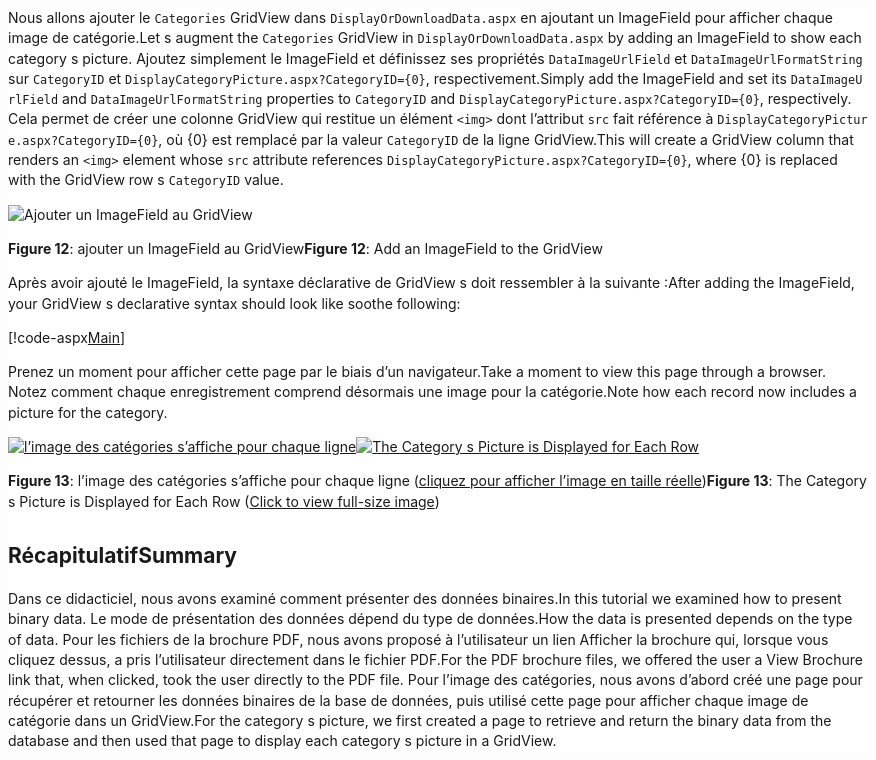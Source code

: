 <span data-ttu-id="55f1c-247">Nous allons ajouter le `Categories` GridView dans `DisplayOrDownloadData.aspx` en ajoutant un ImageField pour afficher chaque image de catégorie.</span><span class="sxs-lookup"><span data-stu-id="55f1c-247">Let s augment the `Categories` GridView in `DisplayOrDownloadData.aspx` by adding an ImageField to show each category s picture.</span></span> <span data-ttu-id="55f1c-248">Ajoutez simplement le ImageField et définissez ses propriétés `DataImageUrlField` et `DataImageUrlFormatString` sur `CategoryID` et `DisplayCategoryPicture.aspx?CategoryID={0}`, respectivement.</span><span class="sxs-lookup"><span data-stu-id="55f1c-248">Simply add the ImageField and set its `DataImageUrlField` and `DataImageUrlFormatString` properties to `CategoryID` and `DisplayCategoryPicture.aspx?CategoryID={0}`, respectively.</span></span> <span data-ttu-id="55f1c-249">Cela permet de créer une colonne GridView qui restitue un élément `<img>` dont l’attribut `src` fait référence à `DisplayCategoryPicture.aspx?CategoryID={0}`, où {0} est remplacé par la valeur `CategoryID` de la ligne GridView.</span><span class="sxs-lookup"><span data-stu-id="55f1c-249">This will create a GridView column that renders an `<img>` element whose `src` attribute references `DisplayCategoryPicture.aspx?CategoryID={0}`, where {0} is replaced with the GridView row s `CategoryID` value.</span></span>

![Ajouter un ImageField au GridView](displaying-binary-data-in-the-data-web-controls-vb/_static/image12.gif)

<span data-ttu-id="55f1c-251">**Figure 12**: ajouter un ImageField au GridView</span><span class="sxs-lookup"><span data-stu-id="55f1c-251">**Figure 12**: Add an ImageField to the GridView</span></span>

<span data-ttu-id="55f1c-252">Après avoir ajouté le ImageField, la syntaxe déclarative de GridView s doit ressembler à la suivante :</span><span class="sxs-lookup"><span data-stu-id="55f1c-252">After adding the ImageField, your GridView s declarative syntax should look like soothe following:</span></span>

[!code-aspx[Main](displaying-binary-data-in-the-data-web-controls-vb/samples/sample8.aspx)]

<span data-ttu-id="55f1c-253">Prenez un moment pour afficher cette page par le biais d’un navigateur.</span><span class="sxs-lookup"><span data-stu-id="55f1c-253">Take a moment to view this page through a browser.</span></span> <span data-ttu-id="55f1c-254">Notez comment chaque enregistrement comprend désormais une image pour la catégorie.</span><span class="sxs-lookup"><span data-stu-id="55f1c-254">Note how each record now includes a picture for the category.</span></span>

<span data-ttu-id="55f1c-255">[![l’image des catégories s’affiche pour chaque ligne](displaying-binary-data-in-the-data-web-controls-vb/_static/image13.gif)](displaying-binary-data-in-the-data-web-controls-vb/_static/image19.png)</span><span class="sxs-lookup"><span data-stu-id="55f1c-255">[![The Category s Picture is Displayed for Each Row](displaying-binary-data-in-the-data-web-controls-vb/_static/image13.gif)](displaying-binary-data-in-the-data-web-controls-vb/_static/image19.png)</span></span>

<span data-ttu-id="55f1c-256">**Figure 13**: l’image des catégories s’affiche pour chaque ligne ([cliquez pour afficher l’image en taille réelle](displaying-binary-data-in-the-data-web-controls-vb/_static/image20.png))</span><span class="sxs-lookup"><span data-stu-id="55f1c-256">**Figure 13**: The Category s Picture is Displayed for Each Row ([Click to view full-size image](displaying-binary-data-in-the-data-web-controls-vb/_static/image20.png))</span></span>

## <a name="summary"></a><span data-ttu-id="55f1c-257">Récapitulatif</span><span class="sxs-lookup"><span data-stu-id="55f1c-257">Summary</span></span>

<span data-ttu-id="55f1c-258">Dans ce didacticiel, nous avons examiné comment présenter des données binaires.</span><span class="sxs-lookup"><span data-stu-id="55f1c-258">In this tutorial we examined how to present binary data.</span></span> <span data-ttu-id="55f1c-259">Le mode de présentation des données dépend du type de données.</span><span class="sxs-lookup"><span data-stu-id="55f1c-259">How the data is presented depends on the type of data.</span></span> <span data-ttu-id="55f1c-260">Pour les fichiers de la brochure PDF, nous avons proposé à l’utilisateur un lien Afficher la brochure qui, lorsque vous cliquez dessus, a pris l’utilisateur directement dans le fichier PDF.</span><span class="sxs-lookup"><span data-stu-id="55f1c-260">For the PDF brochure files, we offered the user a View Brochure link that, when clicked, took the user directly to the PDF file.</span></span> <span data-ttu-id="55f1c-261">Pour l’image des catégories, nous avons d’abord créé une page pour récupérer et retourner les données binaires de la base de données, puis utilisé cette page pour afficher chaque image de catégorie dans un GridView.</span><span class="sxs-lookup"><span data-stu-id="55f1c-261">For the category s picture, we first created a page to retrieve and return the binary data from the database and then used that page to display each category s picture in a GridView.</span></span>
